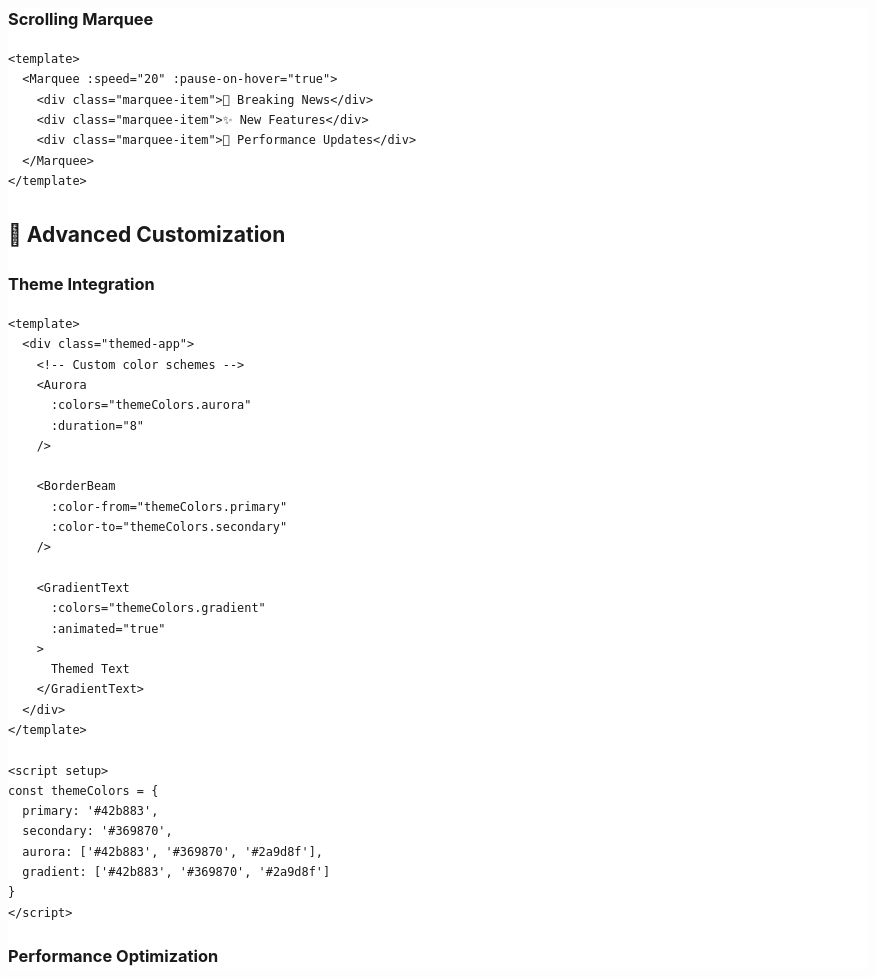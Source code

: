 ### Scrolling Marquee

```vue
<template>
  <Marquee :speed="20" :pause-on-hover="true">
    <div class="marquee-item">🎉 Breaking News</div>
    <div class="marquee-item">✨ New Features</div>
    <div class="marquee-item">🚀 Performance Updates</div>
  </Marquee>
</template>
```

## 🎨 Advanced Customization

### Theme Integration

```vue
<template>
  <div class="themed-app">
    <!-- Custom color schemes -->
    <Aurora 
      :colors="themeColors.aurora"
      :duration="8"
    />
    
    <BorderBeam 
      :color-from="themeColors.primary"
      :color-to="themeColors.secondary"
    />
    
    <GradientText 
      :colors="themeColors.gradient"
      :animated="true"
    >
      Themed Text
    </GradientText>
  </div>
</template>

<script setup>
const themeColors = {
  primary: '#42b883',
  secondary: '#369870', 
  aurora: ['#42b883', '#369870', '#2a9d8f'],
  gradient: ['#42b883', '#369870', '#2a9d8f']
}
</script>
```

### Performance Optimization
